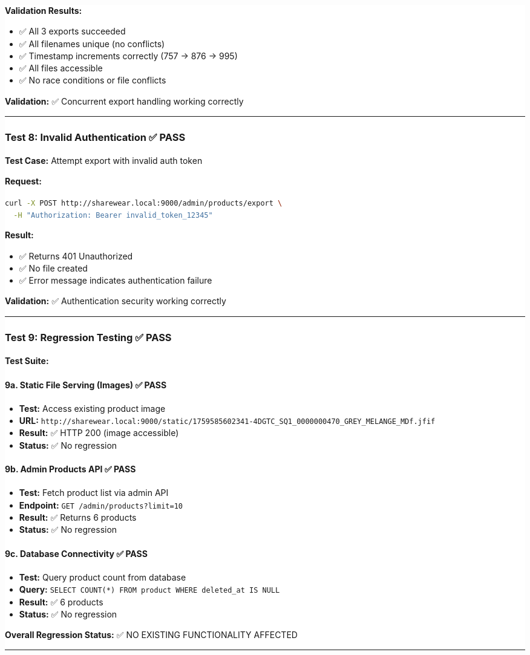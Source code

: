 **Validation Results:**
- ✅ All 3 exports succeeded
- ✅ All filenames unique (no conflicts)
- ✅ Timestamp increments correctly (757 → 876 → 995)
- ✅ All files accessible
- ✅ No race conditions or file conflicts

**Validation:** ✅ Concurrent export handling working correctly

---

### Test 8: Invalid Authentication ✅ PASS

**Test Case:** Attempt export with invalid auth token

**Request:**
```bash
curl -X POST http://sharewear.local:9000/admin/products/export \
  -H "Authorization: Bearer invalid_token_12345"
```

**Result:**
- ✅ Returns 401 Unauthorized
- ✅ No file created
- ✅ Error message indicates authentication failure

**Validation:** ✅ Authentication security working correctly

---

### Test 9: Regression Testing ✅ PASS

**Test Suite:**

#### 9a. Static File Serving (Images) ✅ PASS
- **Test:** Access existing product image
- **URL:** `http://sharewear.local:9000/static/1759585602341-4DGTC_SQ1_0000000470_GREY_MELANGE_MDf.jfif`
- **Result:** ✅ HTTP 200 (image accessible)
- **Status:** ✅ No regression

#### 9b. Admin Products API ✅ PASS
- **Test:** Fetch product list via admin API
- **Endpoint:** `GET /admin/products?limit=10`
- **Result:** ✅ Returns 6 products
- **Status:** ✅ No regression

#### 9c. Database Connectivity ✅ PASS
- **Test:** Query product count from database
- **Query:** `SELECT COUNT(*) FROM product WHERE deleted_at IS NULL`
- **Result:** ✅ 6 products
- **Status:** ✅ No regression

**Overall Regression Status:** ✅ NO EXISTING FUNCTIONALITY AFFECTED

---